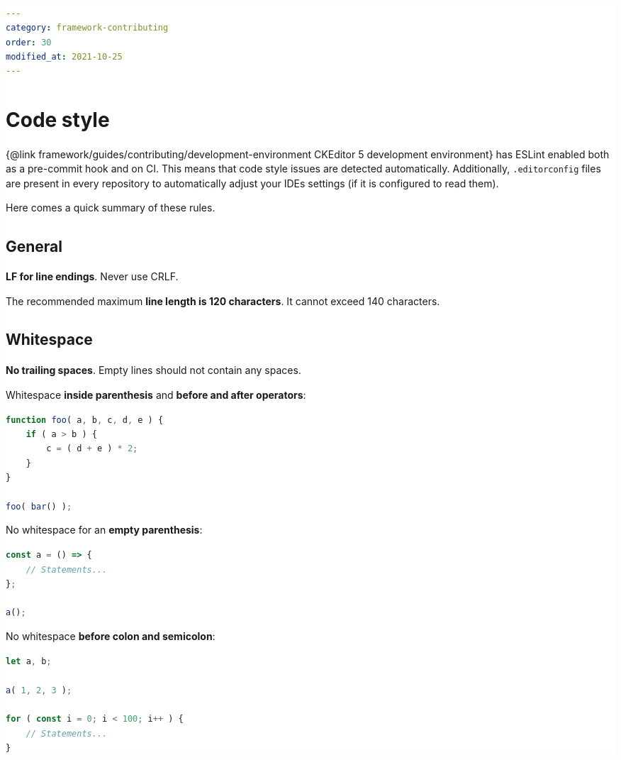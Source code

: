 ```yaml
---
category: framework-contributing
order: 30
modified_at: 2021-10-25
---
```


# Code style

{@link framework/guides/contributing/development-environment CKEditor 5 development environment} has ESLint enabled both as a pre-commit hook and on CI. This means that code style issues are detected automatically. Additionally, `.editorconfig` files are present in every repository to automatically adjust your IDEs settings (if it is configured to read them).

Here comes a quick summary of these rules.

## General

**LF for line endings**. Never use CRLF.

The recommended maximum **line length is 120 characters**. It cannot exceed 140 characters.

## Whitespace

**No trailing spaces**. Empty lines should not contain any spaces.

Whitespace **inside parenthesis** and **before and after operators**:

```js
function foo( a, b, c, d, e ) {
	if ( a > b ) {
		c = ( d + e ) * 2;
	}
}

foo( bar() );
```

No whitespace for an **empty parenthesis**:

```js
const a = () => {
	// Statements...
};

a();
```

No whitespace **before colon and semicolon**:

```js
let a, b;

a( 1, 2, 3 );

for ( const i = 0; i < 100; i++ ) {
	// Statements...
}
```
